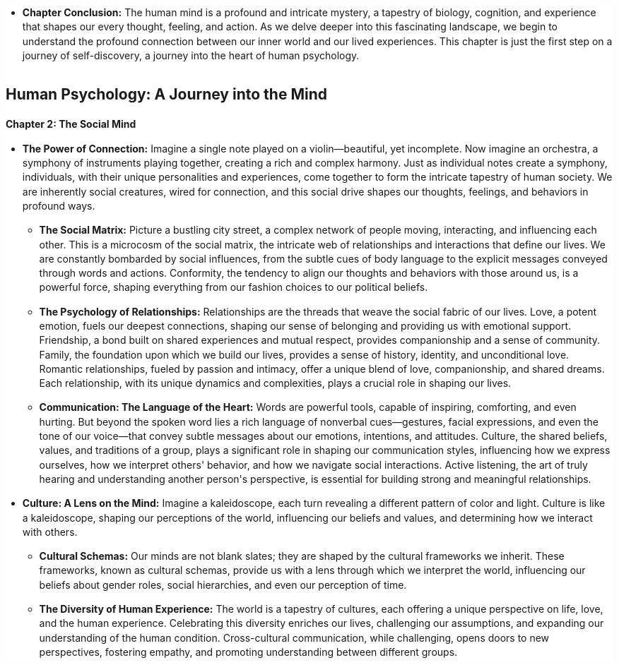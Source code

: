 * **Chapter Conclusion:**  The human mind is a profound and intricate mystery, a tapestry of biology, cognition, and experience that shapes our every thought, feeling, and action.  As we delve deeper into this fascinating landscape, we begin to understand the profound connection between our inner world and our lived experiences.  This chapter is just the first step on a journey of self-discovery, a journey into the heart of human psychology.  


## Human Psychology: A Journey into the Mind

**Chapter 2: The Social Mind**

* **The Power of Connection:** Imagine a single note played on a violin—beautiful, yet incomplete. Now imagine an orchestra, a symphony of instruments playing together, creating a rich and complex harmony. Just as individual notes create a symphony, individuals, with their unique personalities and experiences, come together to form the intricate tapestry of human society.  We are inherently social creatures, wired for connection, and this social drive shapes our thoughts, feelings, and behaviors in profound ways. 

    * **The Social Matrix:**  Picture a bustling city street, a complex network of people moving, interacting, and influencing each other. This is a microcosm of the social matrix, the intricate web of relationships and interactions that define our lives.  We are constantly bombarded by social influences, from the subtle cues of body language to the explicit messages conveyed through words and actions.  Conformity, the tendency to align our thoughts and behaviors with those around us, is a powerful force, shaping everything from our fashion choices to our political beliefs.

    * **The Psychology of Relationships:**  Relationships are the threads that weave the social fabric of our lives.  Love, a potent emotion, fuels our deepest connections, shaping our sense of belonging and providing us with emotional support.  Friendship, a bond built on shared experiences and mutual respect, provides companionship and a sense of community.  Family, the foundation upon which we build our lives, provides a sense of history, identity, and unconditional love.  Romantic relationships, fueled by passion and intimacy, offer a unique blend of love, companionship, and shared dreams.  Each relationship, with its unique dynamics and complexities, plays a crucial role in shaping our lives. 

    * **Communication: The Language of the Heart:** Words are powerful tools, capable of inspiring, comforting, and even hurting.  But beyond the spoken word lies a rich language of nonverbal cues—gestures, facial expressions, and even the tone of our voice—that convey subtle messages about our emotions, intentions, and attitudes.  Culture, the shared beliefs, values, and traditions of a group, plays a significant role in shaping our communication styles, influencing how we express ourselves, how we interpret others' behavior, and how we navigate social interactions.  Active listening, the art of truly hearing and understanding another person's perspective, is essential for building strong and meaningful relationships. 

* **Culture: A Lens on the Mind:**  Imagine a kaleidoscope, each turn revealing a different pattern of color and light.  Culture is like a kaleidoscope, shaping our perceptions of the world, influencing our beliefs and values, and determining how we interact with others. 

    * **Cultural Schemas:**  Our minds are not blank slates; they are shaped by the cultural frameworks we inherit. These frameworks, known as cultural schemas, provide us with a lens through which we interpret the world, influencing our beliefs about gender roles, social hierarchies, and even our perception of time.

    * **The Diversity of Human Experience:**  The world is a tapestry of cultures, each offering a unique perspective on life, love, and the human experience.  Celebrating this diversity enriches our lives, challenging our assumptions, and expanding our understanding of the human condition.  Cross-cultural communication, while challenging, opens doors to new perspectives, fostering empathy, and promoting understanding between different groups.  
